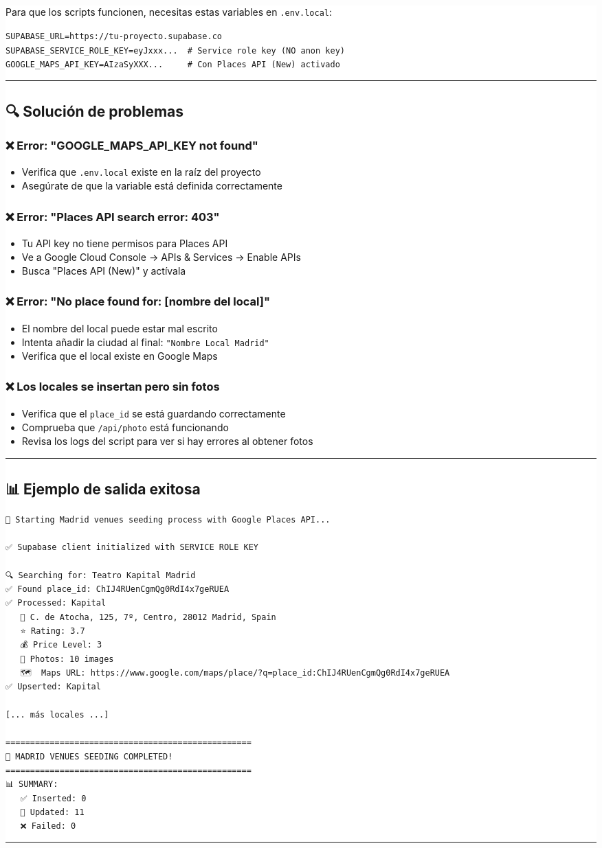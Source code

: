 Para que los scripts funcionen, necesitas estas variables en `.env.local`:

```env
SUPABASE_URL=https://tu-proyecto.supabase.co
SUPABASE_SERVICE_ROLE_KEY=eyJxxx...  # Service role key (NO anon key)
GOOGLE_MAPS_API_KEY=AIzaSyXXX...     # Con Places API (New) activado
```

---

## 🔍 Solución de problemas

### ❌ Error: "GOOGLE_MAPS_API_KEY not found"
- Verifica que `.env.local` existe en la raíz del proyecto
- Asegúrate de que la variable está definida correctamente

### ❌ Error: "Places API search error: 403"
- Tu API key no tiene permisos para Places API
- Ve a Google Cloud Console → APIs & Services → Enable APIs
- Busca "Places API (New)" y actívala

### ❌ Error: "No place found for: [nombre del local]"
- El nombre del local puede estar mal escrito
- Intenta añadir la ciudad al final: `"Nombre Local Madrid"`
- Verifica que el local existe en Google Maps

### ❌ Los locales se insertan pero sin fotos
- Verifica que el `place_id` se está guardando correctamente
- Comprueba que `/api/photo` está funcionando
- Revisa los logs del script para ver si hay errores al obtener fotos

---

## 📊 Ejemplo de salida exitosa

```
🚀 Starting Madrid venues seeding process with Google Places API...

✅ Supabase client initialized with SERVICE ROLE KEY

🔍 Searching for: Teatro Kapital Madrid
✅ Found place_id: ChIJ4RUenCgmQg0RdI4x7geRUEA
✅ Processed: Kapital
   📍 C. de Atocha, 125, 7º, Centro, 28012 Madrid, Spain
   ⭐ Rating: 3.7
   💰 Price Level: 3
   📸 Photos: 10 images
   🗺️  Maps URL: https://www.google.com/maps/place/?q=place_id:ChIJ4RUenCgmQg0RdI4x7geRUEA
✅ Upserted: Kapital

[... más locales ...]

==================================================
🎉 MADRID VENUES SEEDING COMPLETED!
==================================================
📊 SUMMARY:
   ✅ Inserted: 0
   🔄 Updated: 11
   ❌ Failed: 0
```

---